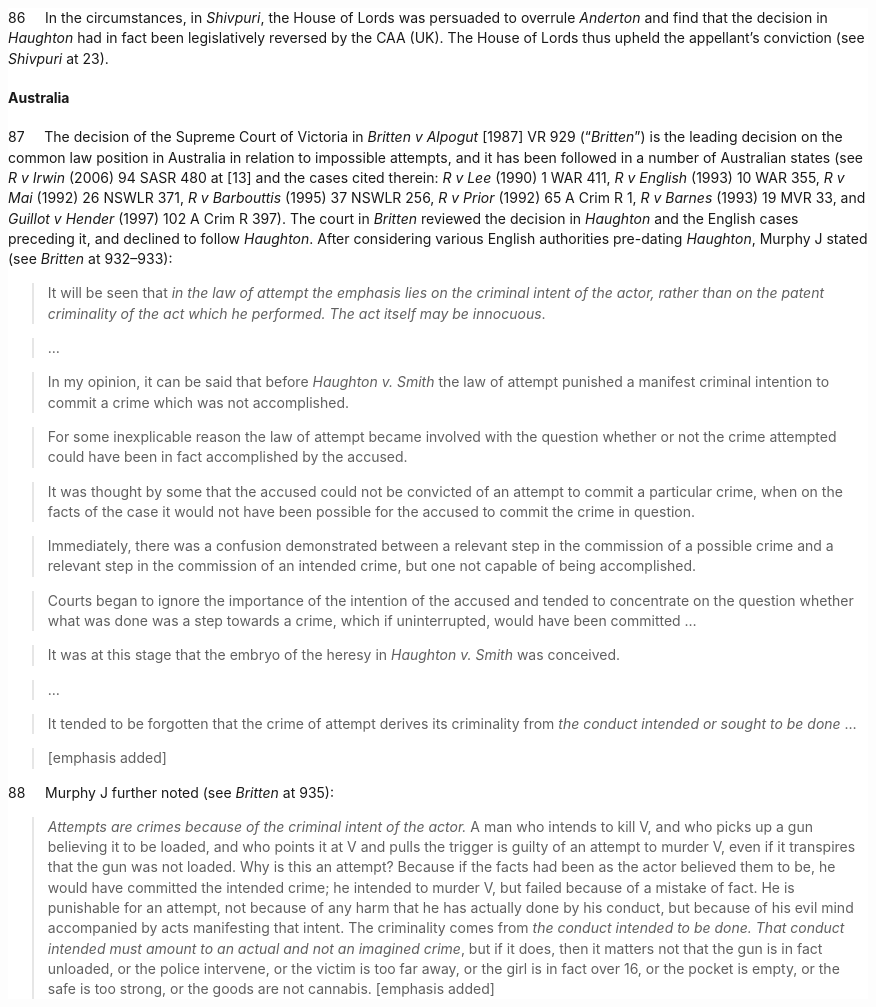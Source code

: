 86     In the circumstances, in _Shivpuri_, the House of Lords was persuaded to overrule _Anderton_ and find that the decision in _Haughton_ had in fact been legislatively reversed by the CAA (UK). The House of Lords thus upheld the appellant’s conviction (see _Shivpuri_ at 23).

#### Australia

87     The decision of the Supreme Court of Victoria in _Britten v Alpogut_ \[1987\] VR 929 (“_Britten_”) is the leading decision on the common law position in Australia in relation to impossible attempts, and it has been followed in a number of Australian states (see _R v Irwin_ (2006) 94 SASR 480 at \[13\] and the cases cited therein: _R v Lee_ (1990) 1 WAR 411, _R v English_ (1993) 10 WAR 355, _R v Mai_ (1992) 26 NSWLR 371, _R v Barbouttis_ (1995) 37 NSWLR 256, _R v Prior_ (1992) 65 A Crim R 1, _R v Barnes_ (1993) 19 MVR 33, and _Guillot v Hender_ (1997) 102 A Crim R 397). The court in _Britten_ reviewed the decision in _Haughton_ and the English cases preceding it, and declined to follow _Haughton_. After considering various English authorities pre-dating _Haughton_, Murphy J stated (see _Britten_ at 932–933):

> It will be seen that _in the law of attempt the emphasis lies on the criminal intent of the actor, rather than on the patent criminality of the act which he performed. The act itself may be innocuous_.

> …

> In my opinion, it can be said that before _Haughton v. Smith_ the law of attempt punished a manifest criminal intention to commit a crime which was not accomplished.

> For some inexplicable reason the law of attempt became involved with the question whether or not the crime attempted could have been in fact accomplished by the accused.

> It was thought by some that the accused could not be convicted of an attempt to commit a particular crime, when on the facts of the case it would not have been possible for the accused to commit the crime in question.

> Immediately, there was a confusion demonstrated between a relevant step in the commission of a possible crime and a relevant step in the commission of an intended crime, but one not capable of being accomplished.

> Courts began to ignore the importance of the intention of the accused and tended to concentrate on the question whether what was done was a step towards a crime, which if uninterrupted, would have been committed …

> It was at this stage that the embryo of the heresy in _Haughton v. Smith_ was conceived.

> …

> It tended to be forgotten that the crime of attempt derives its criminality from _the conduct intended or sought to be done_ …

> \[emphasis added\]

88     Murphy J further noted (see _Britten_ at 935):

> _Attempts are crimes because of the criminal intent of the actor._ A man who intends to kill V, and who picks up a gun believing it to be loaded, and who points it at V and pulls the trigger is guilty of an attempt to murder V, even if it transpires that the gun was not loaded. Why is this an attempt? Because if the facts had been as the actor believed them to be, he would have committed the intended crime; he intended to murder V, but failed because of a mistake of fact. He is punishable for an attempt, not because of any harm that he has actually done by his conduct, but because of his evil mind accompanied by acts manifesting that intent. The criminality comes from _the conduct intended to be done. That conduct intended must amount to an actual and not an imagined crime_, but if it does, then it matters not that the gun is in fact unloaded, or the police intervene, or the victim is too far away, or the girl is in fact over 16, or the pocket is empty, or the safe is too strong, or the goods are not cannabis. \[emphasis added\]
